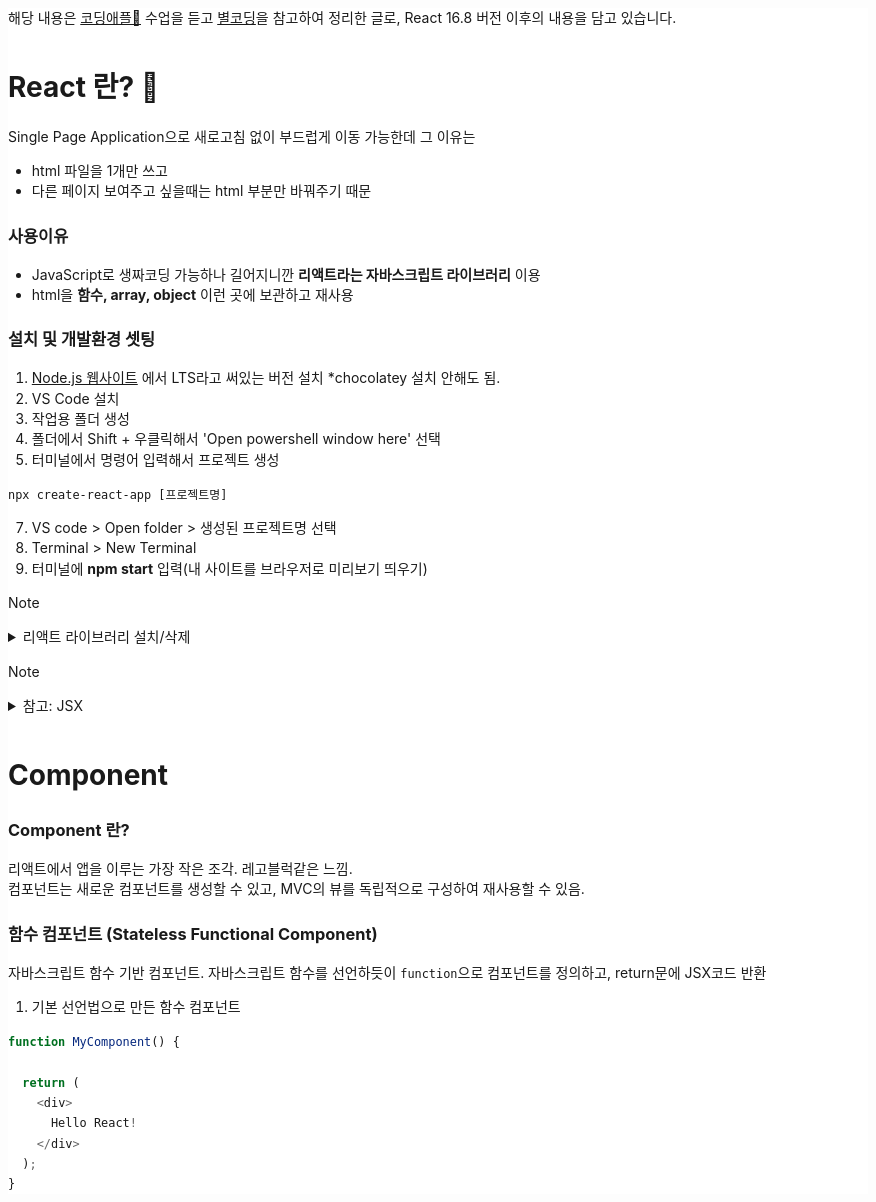 해당 내용은 [코딩애플🍎](https://codingapple.com/) 수업을 듣고 [별코딩](https://www.youtube.com/@starcoding)을 참고하여 정리한 글로, React 16.8 버전 이후의 내용을 담고 있습니다. 

# React 란? :camera_flash:
Single Page Application으로 새로고침 없이 부드럽게 이동 가능한데 그 이유는
- html 파일을 1개만 쓰고
- 다른 페이지 보여주고 싶을때는 html 부분만 바꿔주기 때문

### 사용이유
- JavaScript로 생짜코딩 가능하나 길어지니깐 **리액트라는 자바스크립트 라이브러리** 이용
- html을 **함수, array, object** 이런 곳에 보관하고 재사용

### 설치 및 개발환경 셋팅
1. [Node.js 웹사이트](https://nodejs.org/en) 에서 LTS라고 써있는 버전 설치 *chocolatey 설치 안해도 됨.
2. VS Code 설치
3. 작업용 폴더 생성
4. 폴더에서 Shift + 우클릭해서 'Open powershell window here' 선택
5. 터미널에서 명령어 입력해서 프로젝트 생성
```shell
npx create-react-app [프로젝트명]
```
7. VS code > Open folder > 생성된 프로젝트명 선택
8. Terminal > New Terminal
9. 터미널에 **npm start** 입력(내 사이트를 브라우저로 미리보기 띄우기)

> [!NOTE]
> <details><summary>리액트 라이브러리 설치/삭제</summary></details>

   
> [!NOTE]
> <details><summary> 참고: JSX</summary></details>

# Component
### Component 란?
리액트에서 앱을 이루는 가장 작은 조각. 레고블럭같은 느낌.   
컴포넌트는 새로운 컴포넌트를 생성할 수 있고, MVC의 뷰를 독립적으로 구성하여 재사용할 수 있음.

### 함수 컴포넌트 (Stateless Functional Component)
자바스크립트 함수 기반 컴포넌트. 자바스크립트 함수를 선언하듯이 `function`으로 컴포넌트를 정의하고, return문에 JSX코드 반환
1) 기본 선언법으로 만든 함수 컴포넌트
```JavaScript
function MyComponent() {

  return (
    <div>
      Hello React!
    </div>
  );
}
```
